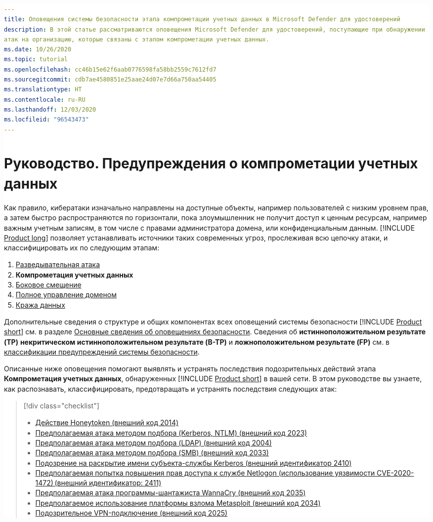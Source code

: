 ```yaml
---
title: Оповещения системы безопасности этапа компрометации учетных данных в Microsoft Defender для удостоверений
description: В этой статье рассматриваются оповещения Microsoft Defender для удостоверений, поступающие при обнаружении атак на организацию, которые связаны с этапом компрометации учетных данных.
ms.date: 10/26/2020
ms.topic: tutorial
ms.openlocfilehash: cc46b15e62f6aab0776598fa58bb2559c7612fd7
ms.sourcegitcommit: cdb7ae4580851e25aae24d07e7d66a750aa54405
ms.translationtype: HT
ms.contentlocale: ru-RU
ms.lasthandoff: 12/03/2020
ms.locfileid: "96543473"
---
```

# <a name="tutorial-compromised-credential-alerts"></a>Руководство. Предупреждения о компрометации учетных данных

Как правило, кибератаки изначально направлены на доступные объекты, например пользователей с низким уровнем прав, а затем быстро распространяются по горизонтали, пока злоумышленник не получит доступ к ценным ресурсам, например важным учетным записям, в том числе с правами администратора домена, или конфиденциальным данным. [!INCLUDE [Product long](includes/product-long.md)] позволяет устанавливать источники таких современных угроз, прослеживая всю цепочку атаки, и классифицировать их по следующим этапам:

1. [Разведывательная атака](reconnaissance-alerts.md)
1. **Компрометация учетных данных**
1. [Боковое смещение](lateral-movement-alerts.md)
1. [Полное управление доменом](domain-dominance-alerts.md)
1. [Кража данных](exfiltration-alerts.md)

Дополнительные сведения о структуре и общих компонентах всех оповещений системы безопасности [!INCLUDE [Product short](includes/product-short.md)] см. в разделе [Основные сведения об оповещениях безопасности](understanding-security-alerts.md). Сведения об **истинноположительном результате (TP)** **некритическом истинноположительном результате (B-TP)** и **ложноположительном результате (FP)** см. в [классификации предупреждений системы безопасности](understanding-security-alerts.md#security-alert-classifications).

Описанные ниже оповещения помогают выявлять и устранять последствия подозрительных действий этапа **Компрометация учетных данных**, обнаруженных [!INCLUDE [Product short](includes/product-short.md)] в вашей сети. В этом руководстве вы узнаете, как распознавать, классифицировать, предотвращать и устранять последствия следующих атак:

> [!div class="checklist"]
>
> - [Действие Honeytoken (внешний код 2014)](#honeytoken-activity-external-id-2014)
> - [Предполагаемая атака методом подбора (Kerberos, NTLM) (внешний код 2023)](#suspected-brute-force-attack-kerberos-ntlm-external-id-2023)
> - [Предполагаемая атака методом подбора (LDAP) (внешний код 2004)](#suspected-brute-force-attack-ldap-external-id-2004)
> - [Предполагаемая атака методом подбора (SMB) (внешний код 2033)](#suspected-brute-force-attack-smb-external-id-2033)
> - [Подозрение на раскрытие имени субъекта-службы Kerberos (внешний идентификатор 2410)](#suspected-kerberos-spn-exposure-external-id-2410)
> - [Предполагаемая попытка повышения прав доступа к службе Netlogon (использование уязвимости CVE-2020-1472) (внешний идентификатор: 2411)](#suspected-netlogon-priv-elev-2411)
> - [Предполагаемая атака программы-шантажиста WannaCry (внешний код 2035)](#suspected-wannacry-ransomware-attack-external-id-2035)
> - [Предполагаемое использование платформы взлома Metasploit (внешний код 2034)](#suspected-use-of-metasploit-hacking-framework-external-id-2034)
> - [Подозрительное VPN-подключение (внешний код 2025)](#suspicious-vpn-connection-external-id-2025)
